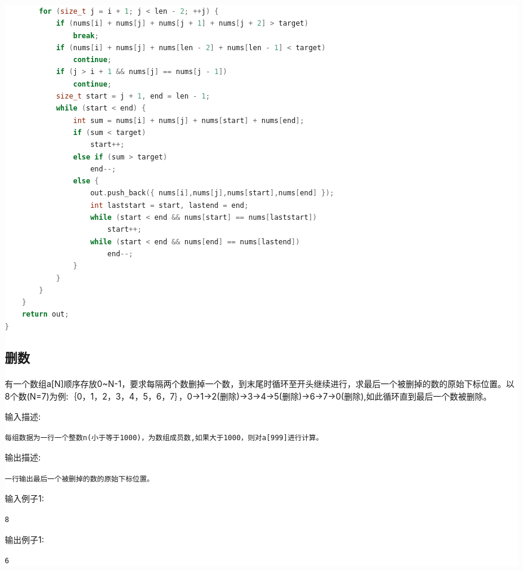 ```c++
		for (size_t j = i + 1; j < len - 2; ++j) {
			if (nums[i] + nums[j] + nums[j + 1] + nums[j + 2] > target)
				break;
			if (nums[i] + nums[j] + nums[len - 2] + nums[len - 1] < target)
				continue;
			if (j > i + 1 && nums[j] == nums[j - 1])
				continue;
			size_t start = j + 1, end = len - 1;
			while (start < end) {
				int sum = nums[i] + nums[j] + nums[start] + nums[end];
				if (sum < target)
					start++;
				else if (sum > target)
					end--;
				else {
					out.push_back({ nums[i],nums[j],nums[start],nums[end] });
					int laststart = start, lastend = end;
					while (start < end && nums[start] == nums[laststart])
						start++;
					while (start < end && nums[end] == nums[lastend])
						end--;
				}
			}
		}
	}
	return out;
}
```

## 删数

有一个数组a[N]顺序存放0~N-1，要求每隔两个数删掉一个数，到末尾时循环至开头继续进行，求最后一个被删掉的数的原始下标位置。以8个数(N=7)为例:｛0，1，2，3，4，5，6，7｝，0->1->2(删除)->3->4->5(删除)->6->7->0(删除),如此循环直到最后一个数被删除。

输入描述:

```
每组数据为一行一个整数n(小于等于1000)，为数组成员数,如果大于1000，则对a[999]进行计算。
```

输出描述:

```
一行输出最后一个被删掉的数的原始下标位置。
```

输入例子1:

```
8
```

输出例子1:

```
6
```

